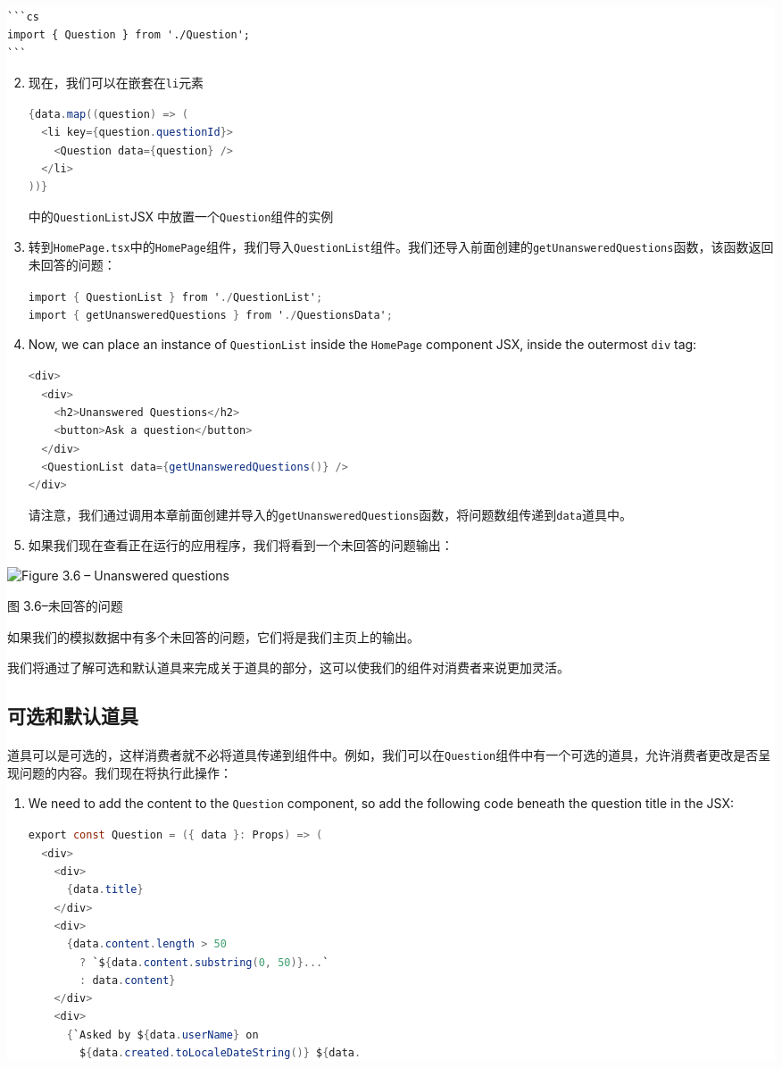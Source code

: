     ```cs
    import { Question } from './Question';
    ```

2.  现在，我们可以在嵌套在`li`元素

    ```cs
    {data.map((question) => (
      <li key={question.questionId}>
        <Question data={question} />
      </li>
    ))}
    ```

    中的`QuestionList`JSX 中放置一个`Question`组件的实例
3.  转到`HomePage.tsx`中的`HomePage`组件，我们导入`QuestionList`组件。我们还导入前面创建的`getUnansweredQuestions`函数，该函数返回未回答的问题：

    ```cs
    import { QuestionList } from './QuestionList';
    import { getUnansweredQuestions } from './QuestionsData';
    ```

4.  Now, we can place an instance of `QuestionList` inside the `HomePage` component JSX, inside the outermost `div` tag:

    ```cs
    <div>
      <div>
        <h2>Unanswered Questions</h2>
        <button>Ask a question</button>
      </div>
      <QuestionList data={getUnansweredQuestions()} />
    </div>
    ```

    请注意，我们通过调用本章前面创建并导入的`getUnansweredQuestions`函数，将问题数组传递到`data`道具中。

5.  如果我们现在查看正在运行的应用程序，我们将看到一个未回答的问题输出：

![Figure 3.6 – Unanswered questions ](image/Figure_3.06_B16379.jpg)

图 3.6–未回答的问题

如果我们的模拟数据中有多个未回答的问题，它们将是我们主页上的输出。

我们将通过了解可选和默认道具来完成关于道具的部分，这可以使我们的组件对消费者来说更加灵活。

## 可选和默认道具

道具可以是可选的，这样消费者就不必将道具传递到组件中。例如，我们可以在`Question`组件中有一个可选的道具，允许消费者更改是否呈现问题的内容。我们现在将执行此操作：

1.  We need to add the content to the `Question` component, so add the following code beneath the question title in the JSX:

    ```cs
    export const Question = ({ data }: Props) => (
      <div>
        <div>
          {data.title}
        </div>
        <div>
          {data.content.length > 50
            ? `${data.content.substring(0, 50)}...`
            : data.content}
        </div>
        <div>
          {`Asked by ${data.userName} on
            ${data.created.toLocaleDateString()} ${data.